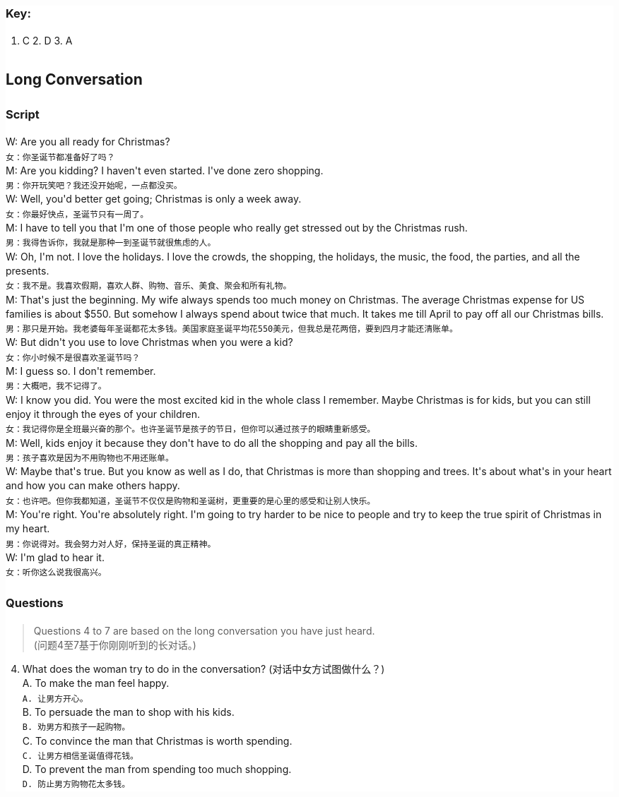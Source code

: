 ### Key:
1. C    2. D    3. A

## Long Conversation

### Script
W: Are you all ready for Christmas?  
`女：你圣诞节都准备好了吗？`  
M: Are you kidding? I haven't even started. I've done zero shopping.  
`男：你开玩笑吧？我还没开始呢，一点都没买。`  
W: Well, you'd better get going; Christmas is only a week away.  
`女：你最好快点，圣诞节只有一周了。`  
M: I have to tell you that I'm one of those people who really get stressed out by the Christmas rush.  
`男：我得告诉你，我就是那种一到圣诞节就很焦虑的人。`  
W: Oh, I'm not. I love the holidays. I love the crowds, the shopping, the holidays, the music, the food, the parties, and all the presents.  
`女：我不是。我喜欢假期，喜欢人群、购物、音乐、美食、聚会和所有礼物。`  
M: That's just the beginning. My wife always spends too much money on Christmas. The average Christmas expense for US families is about $550. But somehow I always spend about twice that much. It takes me till April to pay off all our Christmas bills.  
`男：那只是开始。我老婆每年圣诞都花太多钱。美国家庭圣诞平均花550美元，但我总是花两倍，要到四月才能还清账单。`  
W: But didn't you use to love Christmas when you were a kid?  
`女：你小时候不是很喜欢圣诞节吗？`  
M: I guess so. I don't remember.  
`男：大概吧，我不记得了。`  
W: I know you did. You were the most excited kid in the whole class I remember. Maybe Christmas is for kids, but you can still enjoy it through the eyes of your children.  
`女：我记得你是全班最兴奋的那个。也许圣诞节是孩子的节日，但你可以通过孩子的眼睛重新感受。`  
M: Well, kids enjoy it because they don't have to do all the shopping and pay all the bills.  
`男：孩子喜欢是因为不用购物也不用还账单。`  
W: Maybe that's true. But you know as well as I do, that Christmas is more than shopping and trees. It's about what's in your heart and how you can make others happy.  
`女：也许吧。但你我都知道，圣诞节不仅仅是购物和圣诞树，更重要的是心里的感受和让别人快乐。`  
M: You're right. You're absolutely right. I'm going to try harder to be nice to people and try to keep the true spirit of Christmas in my heart.  
`男：你说得对。我会努力对人好，保持圣诞的真正精神。`  
W: I'm glad to hear it.   
`女：听你这么说我很高兴。`  

### Questions

> Questions 4 to 7 are based on the long conversation you have just heard.  
> (问题4至7基于你刚刚听到的长对话。)

4. What does the woman try to do in the conversation? (对话中女方试图做什么？)  
   A. To make the man feel happy.  
   `A. 让男方开心。`  
   B. To persuade the man to shop with his kids.  
   `B. 劝男方和孩子一起购物。`  
   C. To convince the man that Christmas is worth spending.  
   `C. 让男方相信圣诞值得花钱。`  
   D. To prevent the man from spending too much shopping.  
   `D. 防止男方购物花太多钱。`  
